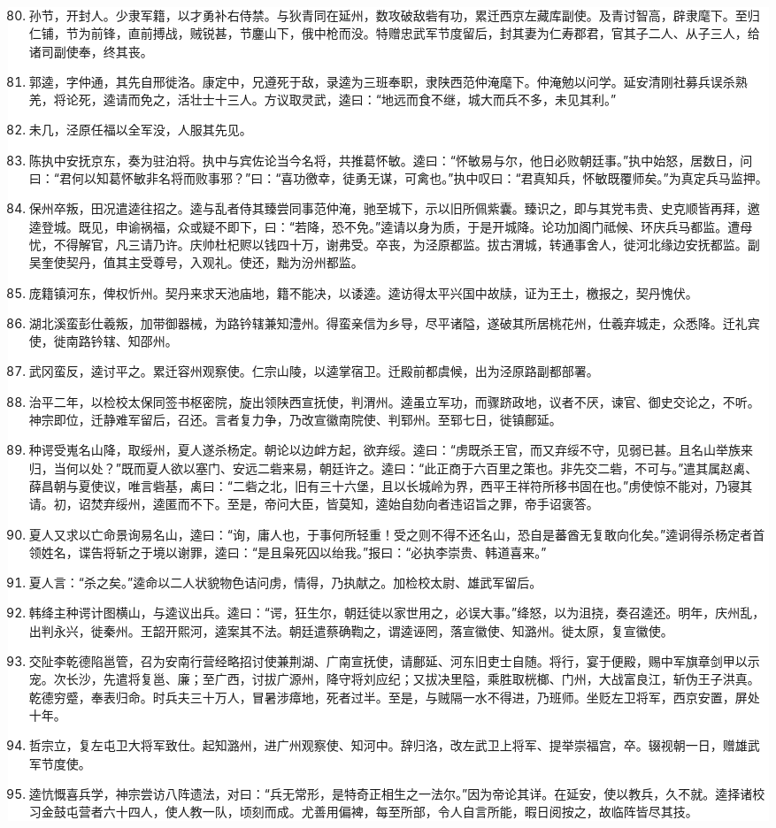 80. <span id="列传第四十九-曹利用_孙继邺附_张耆子希一等_杨崇勋_夏守恩弟守赟_子随狄青_张玉_孙节附_郭逵-80"></span>
孙节，开封人。少隶军籍，以才勇补右侍禁。与狄青同在延州，数攻破敌砦有功，累迁西京左藏库副使。及青讨智高，辟隶麾下。至归仁铺，节为前锋，直前搏战，贼锐甚，节鏖山下，俄中枪而没。特赠忠武军节度留后，封其妻为仁寿郡君，官其子二人、从子三人，给诸司副使奉，终其丧。

81. <span id="列传第四十九-曹利用_孙继邺附_张耆子希一等_杨崇勋_夏守恩弟守赟_子随狄青_张玉_孙节附_郭逵-81"></span>
郭逵，字仲通，其先自邢徙洛。康定中，兄遵死于敌，录逵为三班奉职，隶陕西范仲淹麾下。仲淹勉以问学。延安清刚社募兵误杀熟羌，将论死，逵请而免之，活壮士十三人。方议取灵武，逵曰：“地远而食不继，城大而兵不多，未见其利。”

82. <span id="列传第四十九-曹利用_孙继邺附_张耆子希一等_杨崇勋_夏守恩弟守赟_子随狄青_张玉_孙节附_郭逵-82"></span>
未几，泾原任福以全军没，人服其先见。

83. <span id="列传第四十九-曹利用_孙继邺附_张耆子希一等_杨崇勋_夏守恩弟守赟_子随狄青_张玉_孙节附_郭逵-83"></span>
陈执中安抚京东，奏为驻泊将。执中与宾佐论当今名将，共推葛怀敏。逵曰：“怀敏易与尔，他日必败朝廷事。”执中始怒，居数日，问曰：“君何以知葛怀敏非名将而败事邪？”曰：“喜功徼幸，徒勇无谋，可禽也。”执中叹曰：“君真知兵，怀敏既覆师矣。”为真定兵马监押。

84. <span id="列传第四十九-曹利用_孙继邺附_张耆子希一等_杨崇勋_夏守恩弟守赟_子随狄青_张玉_孙节附_郭逵-84"></span>
保州卒叛，田况遣逵往招之。逵与乱者侍其臻尝同事范仲淹，驰至城下，示以旧所佩紫囊。臻识之，即与其党韦贵、史克顺皆再拜，邀逵登城。既见，申谕祸福，众或疑不即下，曰：“若降，恐不免。”逵请以身为质，于是开城降。论功加阁门祗候、环庆兵马都监。遭母忧，不得解官，凡三请乃许。庆帅杜杞赆以钱四十万，谢弗受。卒丧，为泾原都监。拔古渭城，转通事舍人，徙河北缘边安抚都监。副吴奎使契丹，值其主受尊号，入观礼。使还，黜为汾州都监。

85. <span id="列传第四十九-曹利用_孙继邺附_张耆子希一等_杨崇勋_夏守恩弟守赟_子随狄青_张玉_孙节附_郭逵-85"></span>
庞籍镇河东，俾权忻州。契丹来求天池庙地，籍不能决，以诿逵。逵访得太平兴国中故牍，证为王土，檄报之，契丹愧伏。

86. <span id="列传第四十九-曹利用_孙继邺附_张耆子希一等_杨崇勋_夏守恩弟守赟_子随狄青_张玉_孙节附_郭逵-86"></span>
湖北溪蛮彭仕羲叛，加带御器械，为路钤辖兼知澧州。得蛮亲信为乡导，尽平诸隘，遂破其所居桃花州，仕羲弃城走，众悉降。迁礼宾使，徙南路钤辖、知邵州。

87. <span id="列传第四十九-曹利用_孙继邺附_张耆子希一等_杨崇勋_夏守恩弟守赟_子随狄青_张玉_孙节附_郭逵-87"></span>
武冈蛮反，逵讨平之。累迁容州观察使。仁宗山陵，以逵掌宿卫。迁殿前都虞候，出为泾原路副都部署。

88. <span id="列传第四十九-曹利用_孙继邺附_张耆子希一等_杨崇勋_夏守恩弟守赟_子随狄青_张玉_孙节附_郭逵-88"></span>
治平二年，以检校太保同签书枢密院，旋出领陕西宣抚使，判渭州。逵虽立军功，而骤跻政地，议者不厌，谏官、御史交论之，不听。神宗即位，迁静难军留后，召还。言者复力争，乃改宣徽南院使、判郓州。至郓七日，徙镇鄜延。

89. <span id="列传第四十九-曹利用_孙继邺附_张耆子希一等_杨崇勋_夏守恩弟守赟_子随狄青_张玉_孙节附_郭逵-89"></span>
种谔受嵬名山降，取绥州，夏人遂杀杨定。朝论以边衅方起，欲弃绥。逵曰：“虏既杀王官，而又弃绥不守，见弱已甚。且名山举族来归，当何以处？”既而夏人欲以塞门、安远二砦来易，朝廷许之。逵曰：“此正商于六百里之策也。非先交二砦，不可与。”遣其属赵禼、薛昌朝与夏使议，唯言砦基，禼曰：“二砦之北，旧有三十六堡，且以长城岭为界，西平王祥符所移书固在也。”虏使惊不能对，乃寝其请。初，诏焚弃绥州，逵匿而不下。至是，帝问大臣，皆莫知，逵始自劾向者违诏旨之罪，帝手诏褒答。

90. <span id="列传第四十九-曹利用_孙继邺附_张耆子希一等_杨崇勋_夏守恩弟守赟_子随狄青_张玉_孙节附_郭逵-90"></span>
夏人又求以亡命景询易名山，逵曰：“询，庸人也，于事何所轻重！受之则不得不还名山，恐自是蕃酋无复敢向化矣。”逵诇得杀杨定者首领姓名，谍告将斩之于境以谢罪，逵曰：“是且枭死囚以绐我。”报曰：“必执李崇贵、韩道喜来。”

91. <span id="列传第四十九-曹利用_孙继邺附_张耆子希一等_杨崇勋_夏守恩弟守赟_子随狄青_张玉_孙节附_郭逵-91"></span>
夏人言：“杀之矣。”逵命以二人状貌物色诘问虏，情得，乃执献之。加检校太尉、雄武军留后。

92. <span id="列传第四十九-曹利用_孙继邺附_张耆子希一等_杨崇勋_夏守恩弟守赟_子随狄青_张玉_孙节附_郭逵-92"></span>
韩绛主种谔计图横山，与逵议出兵。逵曰：“谔，狂生尔，朝廷徒以家世用之，必误大事。”绛怒，以为沮挠，奏召逵还。明年，庆州乱，出判永兴，徙秦州。王韶开熙河，逵案其不法。朝廷遣蔡确鞫之，谓逵诬罔，落宣徽使、知潞州。徙太原，复宣徽使。

93. <span id="列传第四十九-曹利用_孙继邺附_张耆子希一等_杨崇勋_夏守恩弟守赟_子随狄青_张玉_孙节附_郭逵-93"></span>
交阯李乾德陷邕管，召为安南行营经略招讨使兼荆湖、广南宣抚使，请鄜延、河东旧吏士自随。将行，宴于便殿，赐中军旗章剑甲以示宠。次长沙，先遣将复邕、廉；至广西，讨拔广源州，降守将刘应纪；又拔决里隘，乘胜取桄榔、门州，大战富良江，斩伪王子洪真。乾德穷蹙，奉表归命。时兵夫三十万人，冒暑涉瘴地，死者过半。至是，与贼隔一水不得进，乃班师。坐贬左卫将军，西京安置，屏处十年。

94. <span id="列传第四十九-曹利用_孙继邺附_张耆子希一等_杨崇勋_夏守恩弟守赟_子随狄青_张玉_孙节附_郭逵-94"></span>
哲宗立，复左屯卫大将军致仕。起知潞州，进广州观察使、知河中。辞归洛，改左武卫上将军、提举崇福宫，卒。辍视朝一日，赠雄武军节度使。

95. <span id="列传第四十九-曹利用_孙继邺附_张耆子希一等_杨崇勋_夏守恩弟守赟_子随狄青_张玉_孙节附_郭逵-95"></span>
逵忼慨喜兵学，神宗尝访八阵遗法，对曰：“兵无常形，是特奇正相生之一法尔。”因为帝论其详。在延安，使以教兵，久不就。逵择诸校习金鼓屯营者六十四人，使人教一队，顷刻而成。尤善用偏裨，每至所部，令人自言所能，暇日阅按之，故临阵皆尽其技。
